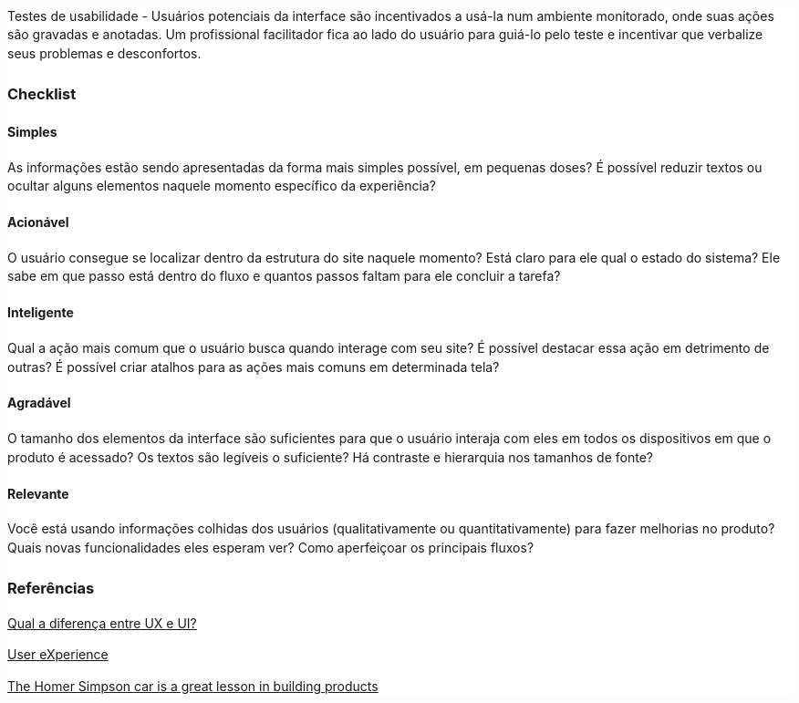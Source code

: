 Testes de usabilidade - Usuários potenciais da interface são incentivados a usá-la num ambiente monitorado, onde suas ações são gravadas e anotadas. Um profissional facilitador fica ao lado do usuário para guiá-lo pelo teste e incentivar que verbalize seus problemas e desconfortos.

### Checklist

#### Simples

As informações estão sendo apresentadas da forma mais simples possível, em pequenas doses? É possível reduzir textos ou ocultar alguns elementos naquele momento específico da experiência?

#### Acionável

O usuário consegue se localizar dentro da estrutura do site naquele momento? Está claro para ele qual o estado do sistema? Ele sabe em que passo está dentro do fluxo e quantos passos faltam para ele concluir a tarefa?

#### Inteligente

Qual a ação mais comum que o usuário busca quando interage com seu site? É possível destacar essa ação em detrimento de  outras? É possível criar atalhos para as ações mais comuns em determinada tela?

#### Agradável

O tamanho dos elementos da interface são suficientes para que o usuário interaja com eles em todos os dispositivos em que o produto é acessado? Os textos são legíveis o suficiente? Há contraste e hierarquia nos tamanhos de fonte?

#### Relevante

Você está usando informações colhidas dos usuários (qualitativamente ou quantitativamente) para fazer melhorias no produto? Quais novas funcionalidades eles esperam ver? Como aperfeiçoar os principais fluxos?


### Referências

[Qual a diferença entre UX e UI?](https://www.raffcom.com.br/blog/qual-a-diferenca-entre-ux-e-ui/)

[User eXperience](https://pt.slideshare.net/danielpazaraujo/user-experience-41887445)

[The Homer Simpson car is a great lesson in building products](https://uxdesign.cc/the-homer-simpson-car-is-a-great-lesson-in-building-products-597da30ba348)
